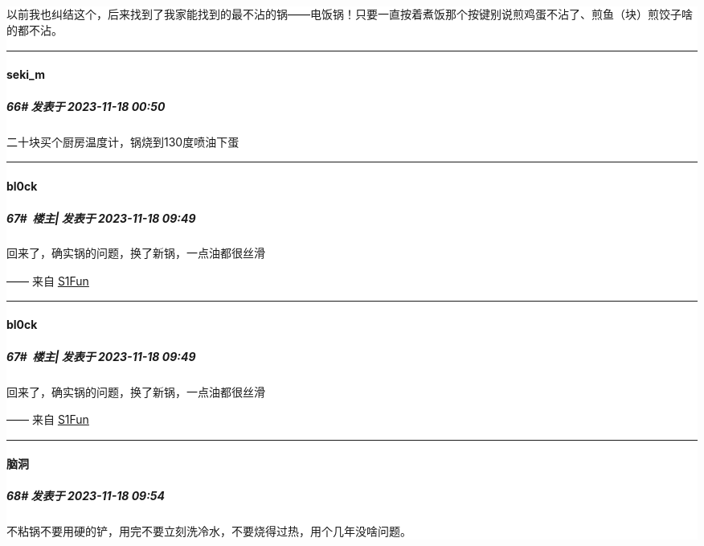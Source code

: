 以前我也纠结这个，后来找到了我家能找到的最不沾的锅——电饭锅！只要一直按着煮饭那个按键别说煎鸡蛋不沾了、煎鱼（块）煎饺子啥的都不沾。


*****

####  seki_m  
##### 66#       发表于 2023-11-18 00:50

二十块买个厨房温度计，锅烧到130度喷油下蛋


*****

####  bl0ck  
##### 67#         楼主| 发表于 2023-11-18 09:49

回来了，确实锅的问题，换了新锅，一点油都很丝滑

—— 来自 [S1Fun](https://s1fun.koalcat.com)


*****

####  bl0ck  
##### 67#         楼主| 发表于 2023-11-18 09:49

回来了，确实锅的问题，换了新锅，一点油都很丝滑

—— 来自 [S1Fun](https://s1fun.koalcat.com)

*****

####  脑洞  
##### 68#       发表于 2023-11-18 09:54

不粘锅不要用硬的铲，用完不要立刻洗冷水，不要烧得过热，用个几年没啥问题。

